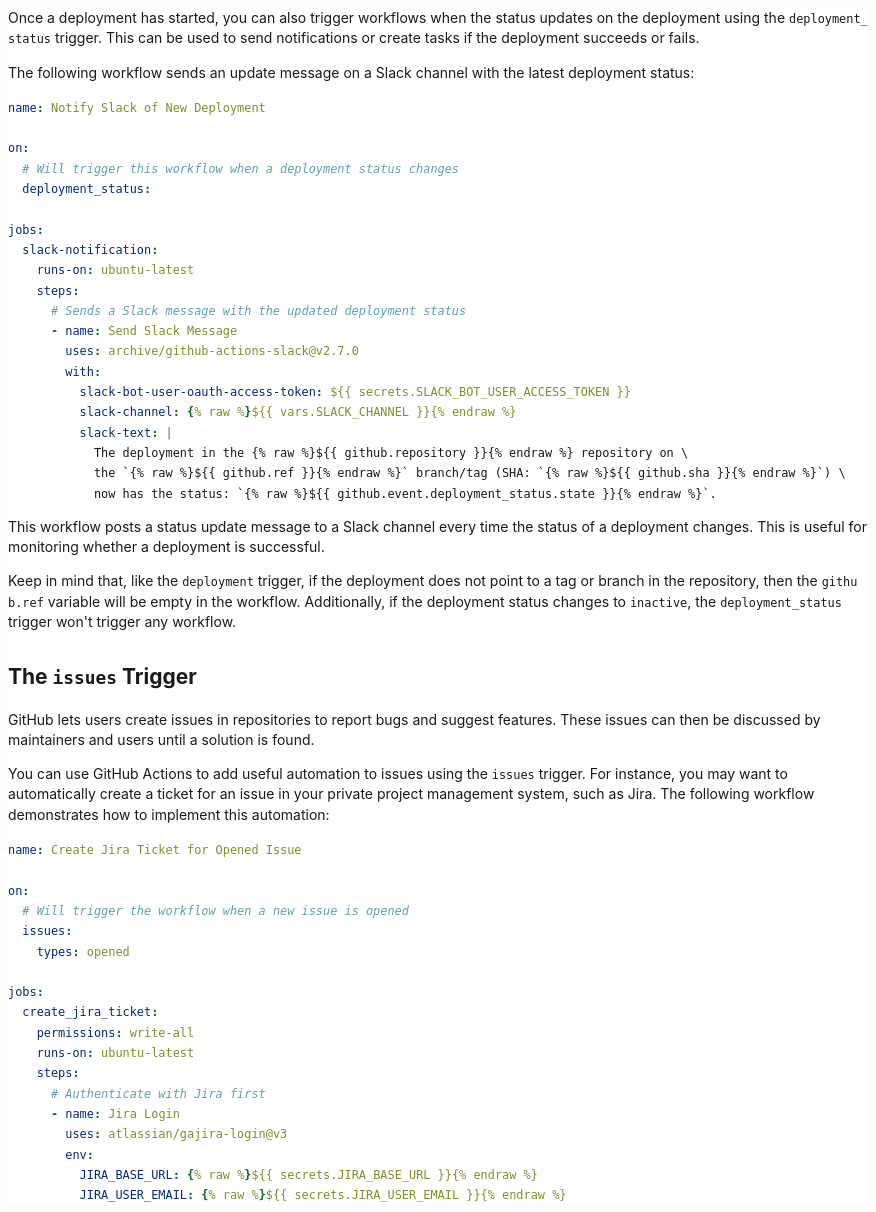 Once a deployment has started, you can also trigger workflows when the status updates on the deployment using the `deployment_status` trigger. This can be used to send notifications or create tasks if the deployment succeeds or fails.

The following workflow sends an update message on a Slack channel with the latest deployment status:

~~~{.yaml caption=""}
name: Notify Slack of New Deployment

on:
  # Will trigger this workflow when a deployment status changes
  deployment_status:

jobs:
  slack-notification:
    runs-on: ubuntu-latest
    steps:
      # Sends a Slack message with the updated deployment status
      - name: Send Slack Message
        uses: archive/github-actions-slack@v2.7.0
        with:
          slack-bot-user-oauth-access-token: ${{ secrets.SLACK_BOT_USER_ACCESS_TOKEN }}
          slack-channel: {% raw %}${{ vars.SLACK_CHANNEL }}{% endraw %}
          slack-text: |
            The deployment in the {% raw %}${{ github.repository }}{% endraw %} repository on \
            the `{% raw %}${{ github.ref }}{% endraw %}` branch/tag (SHA: `{% raw %}${{ github.sha }}{% endraw %}`) \
            now has the status: `{% raw %}${{ github.event.deployment_status.state }}{% endraw %}`.
~~~

This workflow posts a status update message to a Slack channel every time the status of a deployment changes. This is useful for monitoring whether a deployment is successful.

Keep in mind that, like the `deployment` trigger, if the deployment does not point to a tag or branch in the repository, then the `github.ref` variable will be empty in the workflow. Additionally, if the deployment status changes to `inactive`, the `deployment_status` trigger won't trigger any workflow.

## The `issues` Trigger

GitHub lets users create issues in repositories to report bugs and suggest features. These issues can then be discussed by maintainers and users until a solution is found.

You can use GitHub Actions to add useful automation to issues using the `issues` trigger. For instance, you may want to automatically create a ticket for an issue in your private project management system, such as Jira. The following workflow demonstrates how to implement this automation:

~~~{.yaml caption=""}
name: Create Jira Ticket for Opened Issue

on:
  # Will trigger the workflow when a new issue is opened
  issues:
    types: opened

jobs:
  create_jira_ticket:
    permissions: write-all
    runs-on: ubuntu-latest
    steps:
      # Authenticate with Jira first
      - name: Jira Login
        uses: atlassian/gajira-login@v3
        env:
          JIRA_BASE_URL: {% raw %}${{ secrets.JIRA_BASE_URL }}{% endraw %}
          JIRA_USER_EMAIL: {% raw %}${{ secrets.JIRA_USER_EMAIL }}{% endraw %}
~~~